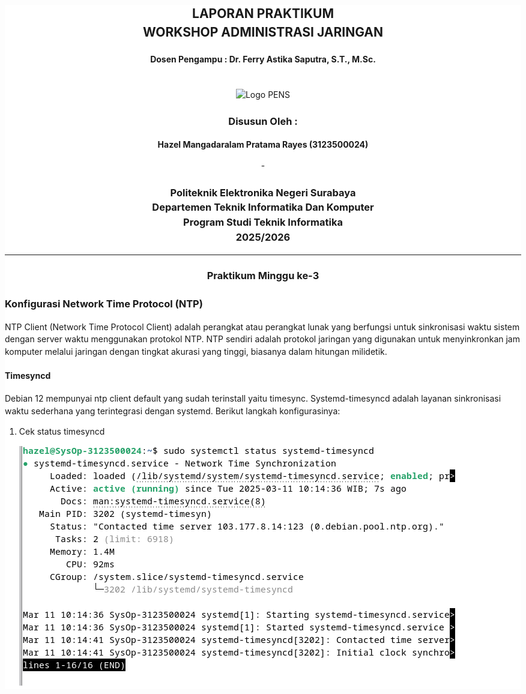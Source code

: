<div align="center">
  <h2 style="text-align: center;font-weight: bold">LAPORAN PRAKTIKUM <br/> WORKSHOP ADMINISTRASI JARINGAN</br></h2>
  <h4 style="text-align: center;">Dosen Pengampu : Dr. Ferry Astika Saputra, S.T., M.Sc.</h4>
</div>
<br />
<div align="center">
  <img src="https://upload.wikimedia.org/wikipedia/id/4/44/Logo_PENS.png" alt="Logo PENS">
  <h3 style="text-align: center;">Disusun Oleh : </h3>
  <p style="text-align: center;">
    <strong>Hazel Mangadaralam Pratama Rayes (3123500024)</strong><br>
  </p>-

<h3 style="text-align: center;line-height: 1.5">Politeknik Elektronika Negeri Surabaya<br>Departemen Teknik Informatika Dan Komputer<br>Program Studi Teknik Informatika<br>2025/2026</h3>
  <hr>
</div>

<h3 style="text-align: center;line-height: 1.5">Praktikum Minggu ke-3
</h3>

### Konfigurasi Network Time Protocol (NTP)

NTP Client (Network Time Protocol Client) adalah perangkat atau perangkat lunak yang berfungsi untuk sinkronisasi waktu sistem dengan server waktu menggunakan protokol NTP. NTP sendiri adalah protokol jaringan yang digunakan untuk menyinkronkan jam komputer melalui jaringan dengan tingkat akurasi yang tinggi, biasanya dalam hitungan milidetik.

#### Timesyncd

Debian 12 mempunyai ntp client default yang sudah terinstall yaitu timesync. Systemd-timesyncd adalah layanan sinkronisasi waktu sederhana yang terintegrasi dengan systemd. Berikut langkah konfigurasinya:

1. Cek status timesyncd

   <img src="assets/timesyncd-status-debian.png" alt="asset">
